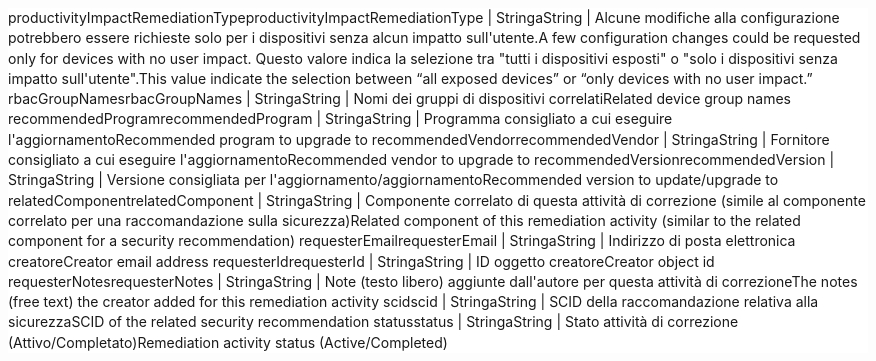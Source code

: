 <span data-ttu-id="34cb5-165">productivityImpactRemediationType</span><span class="sxs-lookup"><span data-stu-id="34cb5-165">productivityImpactRemediationType</span></span> | <span data-ttu-id="34cb5-166">Stringa</span><span class="sxs-lookup"><span data-stu-id="34cb5-166">String</span></span> | <span data-ttu-id="34cb5-167">Alcune modifiche alla configurazione potrebbero essere richieste solo per i dispositivi senza alcun impatto sull'utente.</span><span class="sxs-lookup"><span data-stu-id="34cb5-167">A few configuration changes could be requested only for devices with no user impact.</span></span> <span data-ttu-id="34cb5-168">Questo valore indica la selezione tra "tutti i dispositivi esposti" o "solo i dispositivi senza impatto sull'utente".</span><span class="sxs-lookup"><span data-stu-id="34cb5-168">This value indicate the selection between “all exposed devices” or “only devices with no user impact.”</span></span>
<span data-ttu-id="34cb5-169">rbacGroupNames</span><span class="sxs-lookup"><span data-stu-id="34cb5-169">rbacGroupNames</span></span> | <span data-ttu-id="34cb5-170">Stringa</span><span class="sxs-lookup"><span data-stu-id="34cb5-170">String</span></span> | <span data-ttu-id="34cb5-171">Nomi dei gruppi di dispositivi correlati</span><span class="sxs-lookup"><span data-stu-id="34cb5-171">Related device group names</span></span>
<span data-ttu-id="34cb5-172">recommendedProgram</span><span class="sxs-lookup"><span data-stu-id="34cb5-172">recommendedProgram</span></span> | <span data-ttu-id="34cb5-173">Stringa</span><span class="sxs-lookup"><span data-stu-id="34cb5-173">String</span></span> | <span data-ttu-id="34cb5-174">Programma consigliato a cui eseguire l'aggiornamento</span><span class="sxs-lookup"><span data-stu-id="34cb5-174">Recommended program to upgrade to</span></span>
<span data-ttu-id="34cb5-175">recommendedVendor</span><span class="sxs-lookup"><span data-stu-id="34cb5-175">recommendedVendor</span></span> | <span data-ttu-id="34cb5-176">Stringa</span><span class="sxs-lookup"><span data-stu-id="34cb5-176">String</span></span> | <span data-ttu-id="34cb5-177">Fornitore consigliato a cui eseguire l'aggiornamento</span><span class="sxs-lookup"><span data-stu-id="34cb5-177">Recommended vendor to upgrade to</span></span>
<span data-ttu-id="34cb5-178">recommendedVersion</span><span class="sxs-lookup"><span data-stu-id="34cb5-178">recommendedVersion</span></span> | <span data-ttu-id="34cb5-179">Stringa</span><span class="sxs-lookup"><span data-stu-id="34cb5-179">String</span></span> | <span data-ttu-id="34cb5-180">Versione consigliata per l'aggiornamento/aggiornamento</span><span class="sxs-lookup"><span data-stu-id="34cb5-180">Recommended version to update/upgrade to</span></span>
<span data-ttu-id="34cb5-181">relatedComponent</span><span class="sxs-lookup"><span data-stu-id="34cb5-181">relatedComponent</span></span> | <span data-ttu-id="34cb5-182">Stringa</span><span class="sxs-lookup"><span data-stu-id="34cb5-182">String</span></span> | <span data-ttu-id="34cb5-183">Componente correlato di questa attività di correzione (simile al componente correlato per una raccomandazione sulla sicurezza)</span><span class="sxs-lookup"><span data-stu-id="34cb5-183">Related component of this remediation activity (similar to the related component for a security recommendation)</span></span>
<span data-ttu-id="34cb5-184">requesterEmail</span><span class="sxs-lookup"><span data-stu-id="34cb5-184">requesterEmail</span></span> | <span data-ttu-id="34cb5-185">Stringa</span><span class="sxs-lookup"><span data-stu-id="34cb5-185">String</span></span> | <span data-ttu-id="34cb5-186">Indirizzo di posta elettronica creatore</span><span class="sxs-lookup"><span data-stu-id="34cb5-186">Creator email address</span></span>
<span data-ttu-id="34cb5-187">requesterId</span><span class="sxs-lookup"><span data-stu-id="34cb5-187">requesterId</span></span> | <span data-ttu-id="34cb5-188">Stringa</span><span class="sxs-lookup"><span data-stu-id="34cb5-188">String</span></span> | <span data-ttu-id="34cb5-189">ID oggetto creatore</span><span class="sxs-lookup"><span data-stu-id="34cb5-189">Creator object id</span></span>
<span data-ttu-id="34cb5-190">requesterNotes</span><span class="sxs-lookup"><span data-stu-id="34cb5-190">requesterNotes</span></span> | <span data-ttu-id="34cb5-191">Stringa</span><span class="sxs-lookup"><span data-stu-id="34cb5-191">String</span></span> | <span data-ttu-id="34cb5-192">Note (testo libero) aggiunte dall'autore per questa attività di correzione</span><span class="sxs-lookup"><span data-stu-id="34cb5-192">The notes (free text) the creator added for this remediation activity</span></span>
<span data-ttu-id="34cb5-193">scid</span><span class="sxs-lookup"><span data-stu-id="34cb5-193">scid</span></span> | <span data-ttu-id="34cb5-194">Stringa</span><span class="sxs-lookup"><span data-stu-id="34cb5-194">String</span></span> | <span data-ttu-id="34cb5-195">SCID della raccomandazione relativa alla sicurezza</span><span class="sxs-lookup"><span data-stu-id="34cb5-195">SCID of the related security recommendation</span></span>
<span data-ttu-id="34cb5-196">status</span><span class="sxs-lookup"><span data-stu-id="34cb5-196">status</span></span> | <span data-ttu-id="34cb5-197">Stringa</span><span class="sxs-lookup"><span data-stu-id="34cb5-197">String</span></span> | <span data-ttu-id="34cb5-198">Stato attività di correzione (Attivo/Completato)</span><span class="sxs-lookup"><span data-stu-id="34cb5-198">Remediation activity status (Active/Completed)</span></span>